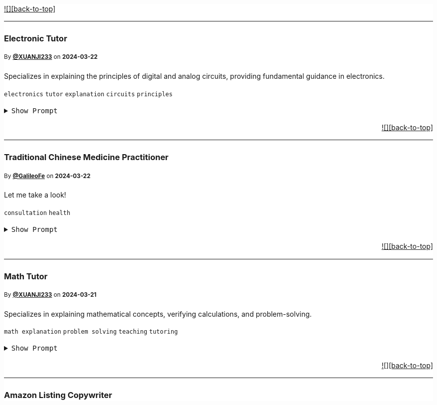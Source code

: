 [![][back-to-top]](#readme-top)

</div>

---

### Electronic Tutor

<sup>By **[@XUANJI233](https://github.com/XUANJI233)** on **2024-03-22**</sup>

Specializes in explaining the principles of digital and analog circuits, providing fundamental guidance in electronics.

`electronics` `tutor` `explanation` `circuits` `principles`

<details><summary><kbd>Show Prompt</kbd></summary></details>

<div align="right">

[![][back-to-top]](#readme-top)

</div>

---

### Traditional Chinese Medicine Practitioner

<sup>By **[@GalileoFe](https://github.com/GalileoFe)** on **2024-03-22**</sup>

Let me take a look!

`consultation` `health`

<details><summary><kbd>Show Prompt</kbd></summary></details>

<div align="right">

[![][back-to-top]](#readme-top)

</div>

---

### Math Tutor

<sup>By **[@XUANJI233](https://github.com/XUANJI233)** on **2024-03-21**</sup>

Specializes in explaining mathematical concepts, verifying calculations, and problem-solving.

`math explanation` `problem solving` `teaching` `tutoring`

<details><summary><kbd>Show Prompt</kbd></summary></details>

<div align="right">

[![][back-to-top]](#readme-top)

</div>

---

### Amazon Listing Copywriter
